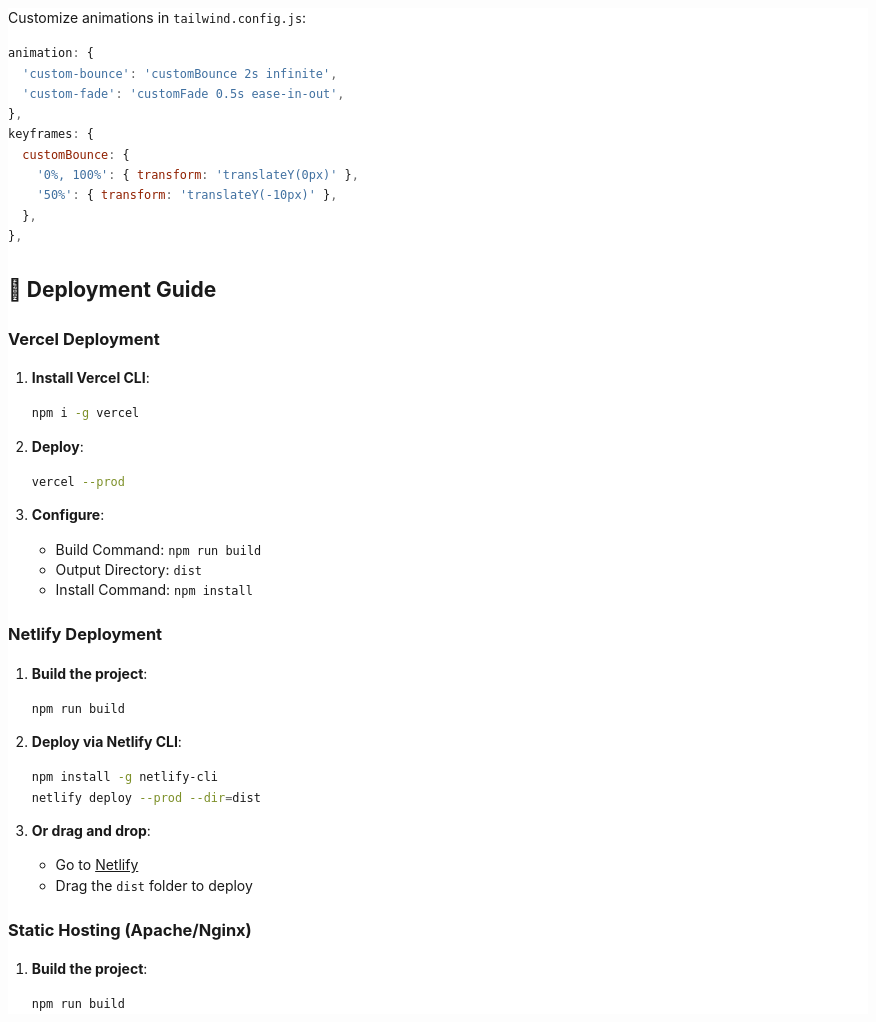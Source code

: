 Customize animations in `tailwind.config.js`:

```javascript
animation: {
  'custom-bounce': 'customBounce 2s infinite',
  'custom-fade': 'customFade 0.5s ease-in-out',
},
keyframes: {
  customBounce: {
    '0%, 100%': { transform: 'translateY(0px)' },
    '50%': { transform: 'translateY(-10px)' },
  },
},
```

## 🚀 Deployment Guide

### Vercel Deployment

1. **Install Vercel CLI**:
   ```bash
   npm i -g vercel
   ```

2. **Deploy**:
   ```bash
   vercel --prod
   ```

3. **Configure**:
   - Build Command: `npm run build`
   - Output Directory: `dist`
   - Install Command: `npm install`

### Netlify Deployment

1. **Build the project**:
   ```bash
   npm run build
   ```

2. **Deploy via Netlify CLI**:
   ```bash
   npm install -g netlify-cli
   netlify deploy --prod --dir=dist
   ```

3. **Or drag and drop**:
   - Go to [Netlify](https://netlify.com)
   - Drag the `dist` folder to deploy

### Static Hosting (Apache/Nginx)

1. **Build the project**:
   ```bash
   npm run build
   ```
